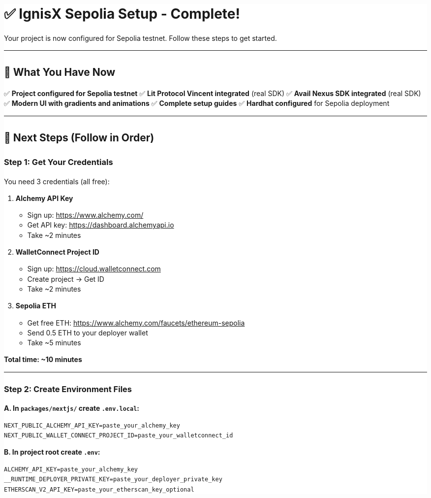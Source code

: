 # ✅ IgnisX Sepolia Setup - Complete!

Your project is now configured for Sepolia testnet. Follow these steps to get started.

---

## 🎯 What You Have Now

✅ **Project configured for Sepolia testnet**
✅ **Lit Protocol Vincent integrated** (real SDK)
✅ **Avail Nexus SDK integrated** (real SDK)
✅ **Modern UI with gradients and animations**
✅ **Complete setup guides**
✅ **Hardhat configured** for Sepolia deployment

---

## 🚀 Next Steps (Follow in Order)

### Step 1: Get Your Credentials

You need 3 credentials (all free):

1. **Alchemy API Key**
   - Sign up: https://www.alchemy.com/
   - Get API key: https://dashboard.alchemyapi.io
   - Take ~2 minutes

2. **WalletConnect Project ID**
   - Sign up: https://cloud.walletconnect.com
   - Create project → Get ID
   - Take ~2 minutes

3. **Sepolia ETH**
   - Get free ETH: https://www.alchemy.com/faucets/ethereum-sepolia
   - Send 0.5 ETH to your deployer wallet
   - Take ~5 minutes

**Total time: ~10 minutes**

---

### Step 2: Create Environment Files

**A. In `packages/nextjs/` create `.env.local`:**

```env
NEXT_PUBLIC_ALCHEMY_API_KEY=paste_your_alchemy_key
NEXT_PUBLIC_WALLET_CONNECT_PROJECT_ID=paste_your_walletconnect_id
```

**B. In project root create `.env`:**

```env
ALCHEMY_API_KEY=paste_your_alchemy_key
__RUNTIME_DEPLOYER_PRIVATE_KEY=paste_your_deployer_private_key
ETHERSCAN_V2_API_KEY=paste_your_etherscan_key_optional
```
